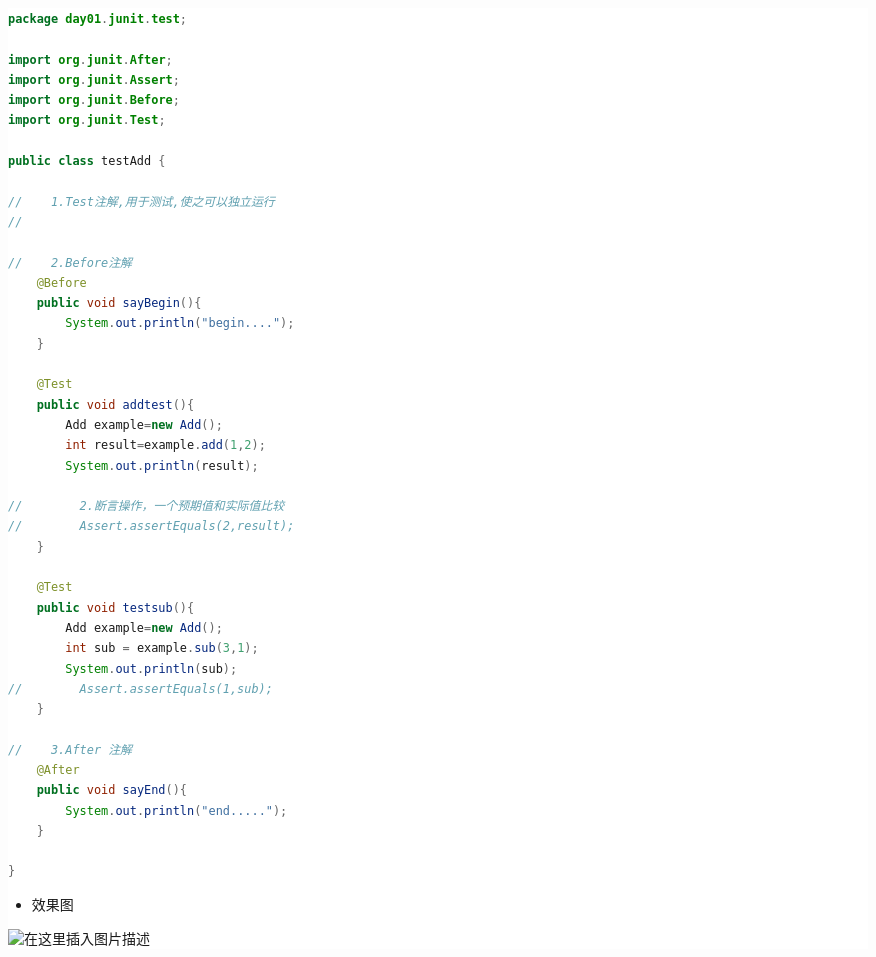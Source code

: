 ```java
package day01.junit.test;

import org.junit.After;
import org.junit.Assert;
import org.junit.Before;
import org.junit.Test;

public class testAdd {

//    1.Test注解,用于测试,使之可以独立运行
//

//    2.Before注解
    @Before
    public void sayBegin(){
        System.out.println("begin....");
    }

    @Test
    public void addtest(){
        Add example=new Add();
        int result=example.add(1,2);
        System.out.println(result);

//        2.断言操作，一个预期值和实际值比较
//        Assert.assertEquals(2,result);
    }

    @Test
    public void testsub(){
        Add example=new Add();
        int sub = example.sub(3,1);
        System.out.println(sub);
//        Assert.assertEquals(1,sub);
    }

//    3.After 注解
    @After
    public void sayEnd(){
        System.out.println("end.....");
    }

}

```

- 效果图

![在这里插入图片描述](https://img-blog.csdnimg.cn/a006c4a1a93a432a8ceb3c5cd1c7e781.gif#pic_center)


